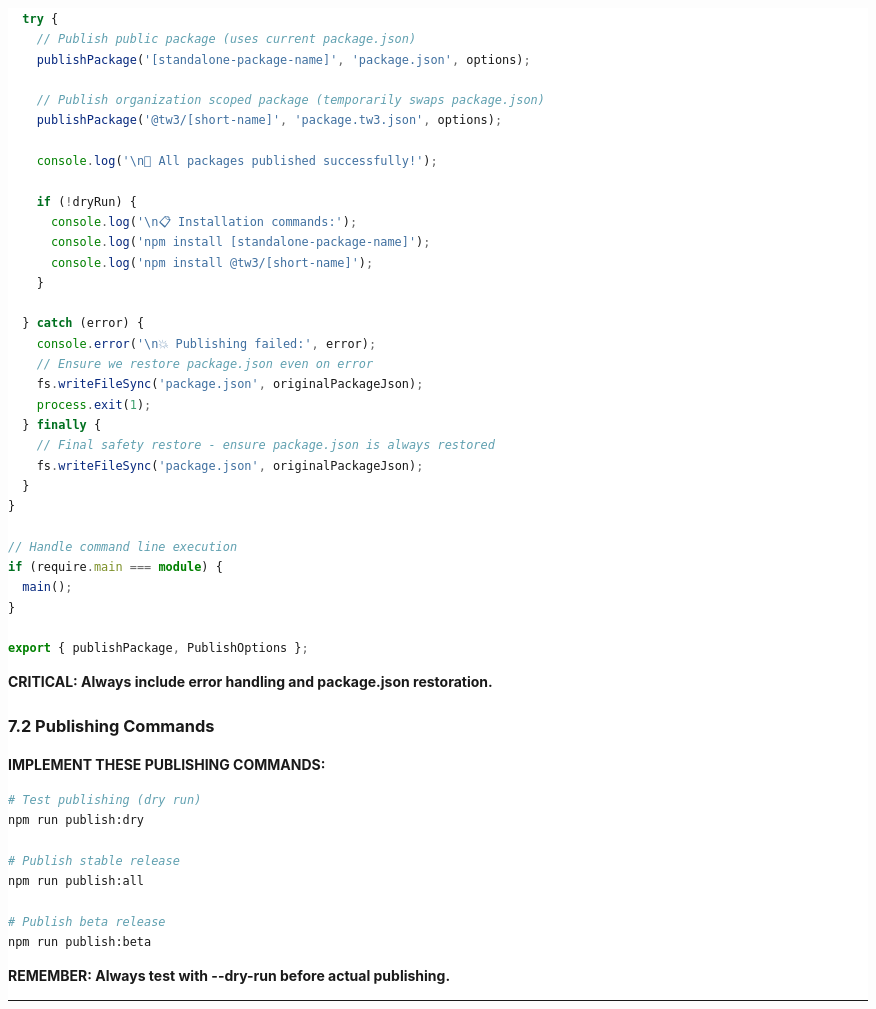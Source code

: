 ```typescript
  try {
    // Publish public package (uses current package.json)
    publishPackage('[standalone-package-name]', 'package.json', options);
    
    // Publish organization scoped package (temporarily swaps package.json)
    publishPackage('@tw3/[short-name]', 'package.tw3.json', options);
    
    console.log('\n🎉 All packages published successfully!');
    
    if (!dryRun) {
      console.log('\n📋 Installation commands:');
      console.log('npm install [standalone-package-name]');
      console.log('npm install @tw3/[short-name]');
    }
    
  } catch (error) {
    console.error('\n💥 Publishing failed:', error);
    // Ensure we restore package.json even on error
    fs.writeFileSync('package.json', originalPackageJson);
    process.exit(1);
  } finally {
    // Final safety restore - ensure package.json is always restored
    fs.writeFileSync('package.json', originalPackageJson);
  }
}

// Handle command line execution
if (require.main === module) {
  main();
}

export { publishPackage, PublishOptions };
```

**CRITICAL: Always include error handling and package.json restoration.**

### 7.2 Publishing Commands

**IMPLEMENT THESE PUBLISHING COMMANDS:**

```bash
# Test publishing (dry run)
npm run publish:dry

# Publish stable release
npm run publish:all

# Publish beta release
npm run publish:beta
```

**REMEMBER: Always test with --dry-run before actual publishing.**

---